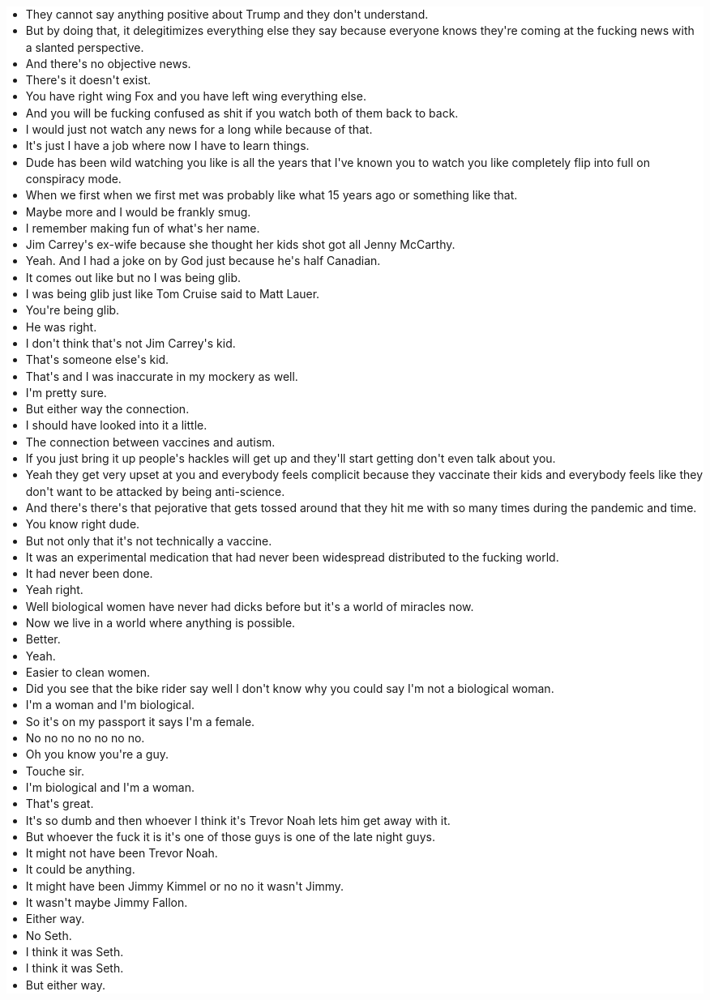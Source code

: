 *  They cannot say anything positive about Trump and they don't understand.
*  But by doing that, it delegitimizes everything else they say because everyone knows they're coming at the fucking news with a slanted perspective.
*  And there's no objective news.
*  There's it doesn't exist.
*  You have right wing Fox and you have left wing everything else.
*  And you will be fucking confused as shit if you watch both of them back to back.
*  I would just not watch any news for a long while because of that.
*  It's just I have a job where now I have to learn things.
*  Dude has been wild watching you like is all the years that I've known you to watch you like completely flip into full on conspiracy mode.
*  When we first when we first met was probably like what 15 years ago or something like that.
*  Maybe more and I would be frankly smug.
*  I remember making fun of what's her name.
*  Jim Carrey's ex-wife because she thought her kids shot got all Jenny McCarthy.
*  Yeah. And I had a joke on by God just because he's half Canadian.
*  It comes out like but no I was being glib.
*  I was being glib just like Tom Cruise said to Matt Lauer.
*  You're being glib.
*  He was right.
*  I don't think that's not Jim Carrey's kid.
*  That's someone else's kid.
*  That's and I was inaccurate in my mockery as well.
*  I'm pretty sure.
*  But either way the connection.
*  I should have looked into it a little.
*  The connection between vaccines and autism.
*  If you just bring it up people's hackles will get up and they'll start getting don't even talk about you.
*  Yeah they get very upset at you and everybody feels complicit because they vaccinate their kids and everybody feels like they don't want to be attacked by being anti-science.
*  And there's there's that pejorative that gets tossed around that they hit me with so many times during the pandemic and time.
*  You know right dude.
*  But not only that it's not technically a vaccine.
*  It was an experimental medication that had never been widespread distributed to the fucking world.
*  It had never been done.
*  Yeah right.
*  Well biological women have never had dicks before but it's a world of miracles now.
*  Now we live in a world where anything is possible.
*  Better.
*  Yeah.
*  Easier to clean women.
*  Did you see that the bike rider say well I don't know why you could say I'm not a biological woman.
*  I'm a woman and I'm biological.
*  So it's on my passport it says I'm a female.
*  No no no no no no no.
*  Oh you know you're a guy.
*  Touche sir.
*  I'm biological and I'm a woman.
*  That's great.
*  It's so dumb and then whoever I think it's Trevor Noah lets him get away with it.
*  But whoever the fuck it is it's one of those guys is one of the late night guys.
*  It might not have been Trevor Noah.
*  It could be anything.
*  It might have been Jimmy Kimmel or no no it wasn't Jimmy.
*  It wasn't maybe Jimmy Fallon.
*  Either way.
*  No Seth.
*  I think it was Seth.
*  I think it was Seth.
*  But either way.